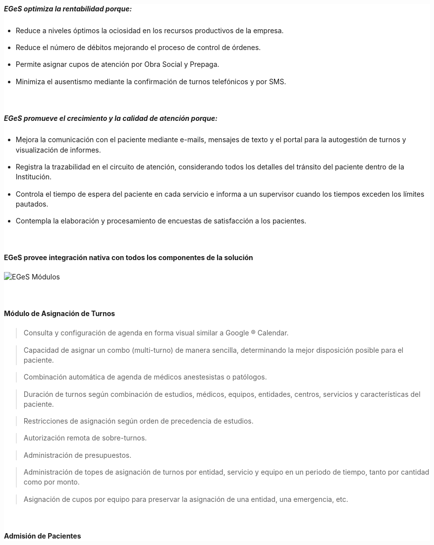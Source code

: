 ##### <b>EGeS</b> optimiza la <b>rentabilidad</b> porque:

* Reduce a niveles óptimos la ociosidad en los recursos productivos de la empresa.

* Reduce el número de débitos mejorando el proceso de control de órdenes.

* Permite asignar cupos de atención por Obra Social y Prepaga.

* Minimiza el ausentismo mediante la confirmación de turnos telefónicos y por SMS.

<br/>

##### <b>EGeS</b> promueve el crecimiento y la <b>calidad de atención</b> porque:

* Mejora la comunicación con el paciente mediante e-mails, mensajes de texto y el portal para la autogestión de turnos y visualización de informes.

* Registra la trazabilidad en el circuito de atención, considerando todos los detalles del tránsito del paciente dentro de la Institución.

* Controla el tiempo de espera del paciente en cada servicio e informa a un supervisor cuando los tiempos exceden los límites pautados.

* Contempla la elaboración y procesamiento de encuestas de satisfacción a los pacientes.

<br/>

#### <b>EGeS</b> provee integración nativa con todos los componentes de la solución

![EGeS Módulos](../imagenes/eges/modulos.jpg?lightbox=800&resize=600)

<br/>

#### Módulo de Asignación de Turnos

> Consulta y configuración de agenda en forma visual similar a Google ® Calendar.

> Capacidad de asignar un combo (multi-turno) de manera sencilla, determinando la mejor disposición posible para el paciente.

> Combinación automática de agenda de médicos anestesistas o patólogos.

> Duración de turnos según combinación de estudios, médicos, equipos, entidades, centros, servicios y características del paciente.

> Restricciones de asignación según orden de precedencia de estudios.

> Autorización remota de sobre-turnos.

> Administración de presupuestos.

> Administración de topes de asignación de turnos por entidad, servicio y equipo en un periodo de tiempo, tanto por cantidad como por monto.

> Asignación de cupos por equipo para preservar la asignación de una entidad, una emergencia, etc.

<br/>

#### Admisión de Pacientes
